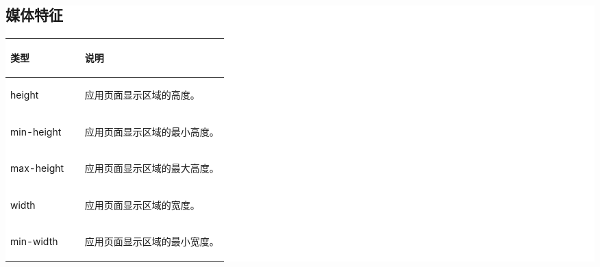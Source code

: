 ## 媒体特征<a name="zh-cn_topic_0000001173164721_section192341841653"></a>

<a name="zh-cn_topic_0000001173164721_table108921335177"></a>
<table><thead align="left"><tr id="zh-cn_topic_0000001173164721_row4892113181716"><th class="cellrowborder" valign="top" width="34.11%" id="mcps1.1.3.1.1"><p id="zh-cn_topic_0000001173164721_p13892113101714"><a name="zh-cn_topic_0000001173164721_p13892113101714"></a><a name="zh-cn_topic_0000001173164721_p13892113101714"></a>类型</p>
</th>
<th class="cellrowborder" valign="top" width="65.89%" id="mcps1.1.3.1.2"><p id="zh-cn_topic_0000001173164721_p1289210301711"><a name="zh-cn_topic_0000001173164721_p1289210301711"></a><a name="zh-cn_topic_0000001173164721_p1289210301711"></a>说明</p>
</th>
</tr>
</thead>
<tbody><tr id="zh-cn_topic_0000001173164721_row489203101713"><td class="cellrowborder" valign="top" width="34.11%" headers="mcps1.1.3.1.1 "><p id="zh-cn_topic_0000001173164721_p1889213191718"><a name="zh-cn_topic_0000001173164721_p1889213191718"></a><a name="zh-cn_topic_0000001173164721_p1889213191718"></a>height</p>
</td>
<td class="cellrowborder" valign="top" width="65.89%" headers="mcps1.1.3.1.2 "><p id="zh-cn_topic_0000001173164721_p18892193111711"><a name="zh-cn_topic_0000001173164721_p18892193111711"></a><a name="zh-cn_topic_0000001173164721_p18892193111711"></a>应用页面显示区域的高度。</p>
</td>
</tr>
<tr id="zh-cn_topic_0000001173164721_row689217301711"><td class="cellrowborder" valign="top" width="34.11%" headers="mcps1.1.3.1.1 "><p id="zh-cn_topic_0000001173164721_p289217314178"><a name="zh-cn_topic_0000001173164721_p289217314178"></a><a name="zh-cn_topic_0000001173164721_p289217314178"></a>min-height</p>
</td>
<td class="cellrowborder" valign="top" width="65.89%" headers="mcps1.1.3.1.2 "><p id="zh-cn_topic_0000001173164721_p1889213312176"><a name="zh-cn_topic_0000001173164721_p1889213312176"></a><a name="zh-cn_topic_0000001173164721_p1889213312176"></a>应用页面显示区域的最小高度。</p>
</td>
</tr>
<tr id="zh-cn_topic_0000001173164721_row389273101712"><td class="cellrowborder" valign="top" width="34.11%" headers="mcps1.1.3.1.1 "><p id="zh-cn_topic_0000001173164721_p889293191710"><a name="zh-cn_topic_0000001173164721_p889293191710"></a><a name="zh-cn_topic_0000001173164721_p889293191710"></a>max-height</p>
</td>
<td class="cellrowborder" valign="top" width="65.89%" headers="mcps1.1.3.1.2 "><p id="zh-cn_topic_0000001173164721_p1889214331718"><a name="zh-cn_topic_0000001173164721_p1889214331718"></a><a name="zh-cn_topic_0000001173164721_p1889214331718"></a>应用页面显示区域的最大高度。</p>
</td>
</tr>
<tr id="zh-cn_topic_0000001173164721_row18892153201712"><td class="cellrowborder" valign="top" width="34.11%" headers="mcps1.1.3.1.1 "><p id="zh-cn_topic_0000001173164721_p689212320171"><a name="zh-cn_topic_0000001173164721_p689212320171"></a><a name="zh-cn_topic_0000001173164721_p689212320171"></a>width</p>
</td>
<td class="cellrowborder" valign="top" width="65.89%" headers="mcps1.1.3.1.2 "><p id="zh-cn_topic_0000001173164721_p78925319176"><a name="zh-cn_topic_0000001173164721_p78925319176"></a><a name="zh-cn_topic_0000001173164721_p78925319176"></a>应用页面显示区域的宽度。</p>
</td>
</tr>
<tr id="zh-cn_topic_0000001173164721_row1689211313176"><td class="cellrowborder" valign="top" width="34.11%" headers="mcps1.1.3.1.1 "><p id="zh-cn_topic_0000001173164721_p1089215321715"><a name="zh-cn_topic_0000001173164721_p1089215321715"></a><a name="zh-cn_topic_0000001173164721_p1089215321715"></a>min-width</p>
</td>
<td class="cellrowborder" valign="top" width="65.89%" headers="mcps1.1.3.1.2 "><p id="zh-cn_topic_0000001173164721_p1189363121716"><a name="zh-cn_topic_0000001173164721_p1189363121716"></a><a name="zh-cn_topic_0000001173164721_p1189363121716"></a>应用页面显示区域的最小宽度。</p>